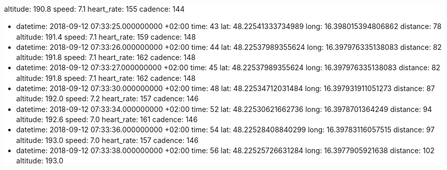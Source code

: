   altitude: 190.8
  speed: 7.1
  heart_rate: 155
  cadence: 144
- datetime: 2018-09-12 07:33:25.000000000 +02:00
  time: 43
  lat: 48.22541333734989
  long: 16.398015394806862
  distance: 78
  altitude: 191.4
  speed: 7.1
  heart_rate: 159
  cadence: 148
- datetime: 2018-09-12 07:33:26.000000000 +02:00
  time: 44
  lat: 48.22537989355624
  long: 16.397976335138083
  distance: 82
  altitude: 191.8
  speed: 7.1
  heart_rate: 162
  cadence: 148
- datetime: 2018-09-12 07:33:27.000000000 +02:00
  time: 45
  lat: 48.22537989355624
  long: 16.397976335138083
  distance: 82
  altitude: 191.8
  speed: 7.1
  heart_rate: 162
  cadence: 148
- datetime: 2018-09-12 07:33:30.000000000 +02:00
  time: 48
  lat: 48.22534712031484
  long: 16.397931911051273
  distance: 87
  altitude: 192.0
  speed: 7.2
  heart_rate: 157
  cadence: 146
- datetime: 2018-09-12 07:33:34.000000000 +02:00
  time: 52
  lat: 48.22530621662736
  long: 16.3978701364249
  distance: 94
  altitude: 192.6
  speed: 7.0
  heart_rate: 161
  cadence: 146
- datetime: 2018-09-12 07:33:36.000000000 +02:00
  time: 54
  lat: 48.22528408840299
  long: 16.39783116057515
  distance: 97
  altitude: 193.0
  speed: 7.0
  heart_rate: 157
  cadence: 146
- datetime: 2018-09-12 07:33:38.000000000 +02:00
  time: 56
  lat: 48.22525726631284
  long: 16.3977905921638
  distance: 102
  altitude: 193.0